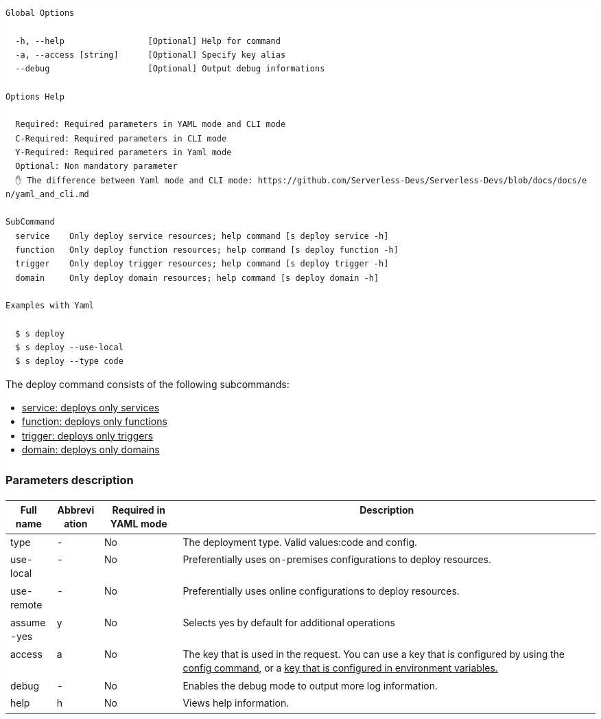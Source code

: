 ```shell script
Global Options

  -h, --help                 [Optional] Help for command          
  -a, --access [string]   	 [Optional] Specify key alias         
  --debug                    [Optional] Output debug informations 

Options Help

  Required: Required parameters in YAML mode and CLI mode
  C-Required: Required parameters in CLI mode
  Y-Required: Required parameters in Yaml mode
  Optional: Non mandatory parameter
  ✋ The difference between Yaml mode and CLI mode: https://github.com/Serverless-Devs/Serverless-Devs/blob/docs/docs/en/yaml_and_cli.md

SubCommand 
  service    Only deploy service resources; help command [s deploy service -h]                                                        
  function   Only deploy function resources; help command [s deploy function -h]                                                       
  trigger    Only deploy trigger resources; help command [s deploy trigger -h]                                                        
  domain     Only deploy domain resources; help command [s deploy domain -h]  

Examples with Yaml

  $ s deploy              
  $ s deploy --use-local 
  $ s deploy --type code

```


The deploy command consists of the following subcommands:

- [service: deploys only services](#deploy-service-command)
- [function: deploys only functions](#deploy-function-command)
- [trigger: deploys only triggers](#deploy-trigger-command)
- [domain: deploys only domains](#deploy-domain-command)


### Parameters description

| Full name  | Abbreviation | Required in YAML mode | Description                                                  |
| ---------- | ------------ | --------------------- | ------------------------------------------------------------ |
| type       | -            | No                    | The deployment type. Valid values:code and config.           |
| use-local  | -            | No                    | Preferentially uses on-premises configurations to deploy resources. |
| use-remote | -            | No                    | Preferentially uses online configurations to deploy resources. |
| assume-yes | y            | No                    | Selects yes by default for additional operations             |
| access     | a            | No                    | The key that is used in the request. You can use a key that is configured by using the [config command](https://github.com/Serverless-Devs/Serverless-Devs/tree/master/docs/en/command/config.md#config-add), or a [key that is configured in environment variables.](https://github.com/Serverless-Devs/Serverless-Devs/tree/master/docs/en/command/config.md#Configure-keys-by-using-environment-variables) |
| debug      | -            | No                    | Enables the debug mode to output more log information.       |
| help       | h            | No                    | Views help information.                                      |

